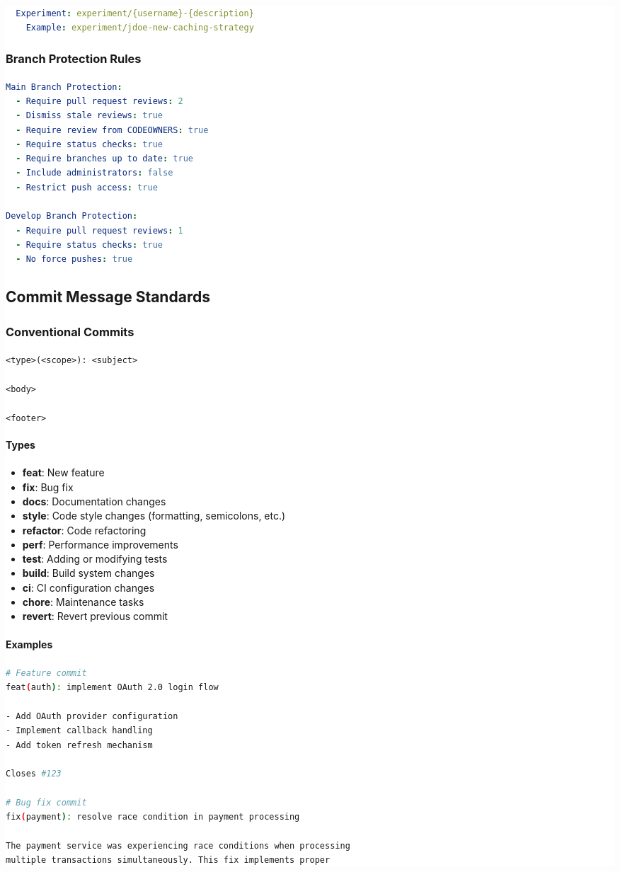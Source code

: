```yaml
  Experiment: experiment/{username}-{description}
    Example: experiment/jdoe-new-caching-strategy
```

### Branch Protection Rules

```yaml
Main Branch Protection:
  - Require pull request reviews: 2
  - Dismiss stale reviews: true
  - Require review from CODEOWNERS: true
  - Require status checks: true
  - Require branches up to date: true
  - Include administrators: false
  - Restrict push access: true

Develop Branch Protection:
  - Require pull request reviews: 1
  - Require status checks: true
  - No force pushes: true
```

## Commit Message Standards

### Conventional Commits

```
<type>(<scope>): <subject>

<body>

<footer>
```

#### Types
- **feat**: New feature
- **fix**: Bug fix
- **docs**: Documentation changes
- **style**: Code style changes (formatting, semicolons, etc.)
- **refactor**: Code refactoring
- **perf**: Performance improvements
- **test**: Adding or modifying tests
- **build**: Build system changes
- **ci**: CI configuration changes
- **chore**: Maintenance tasks
- **revert**: Revert previous commit

#### Examples

```bash
# Feature commit
feat(auth): implement OAuth 2.0 login flow

- Add OAuth provider configuration
- Implement callback handling
- Add token refresh mechanism

Closes #123

# Bug fix commit
fix(payment): resolve race condition in payment processing

The payment service was experiencing race conditions when processing
multiple transactions simultaneously. This fix implements proper
```